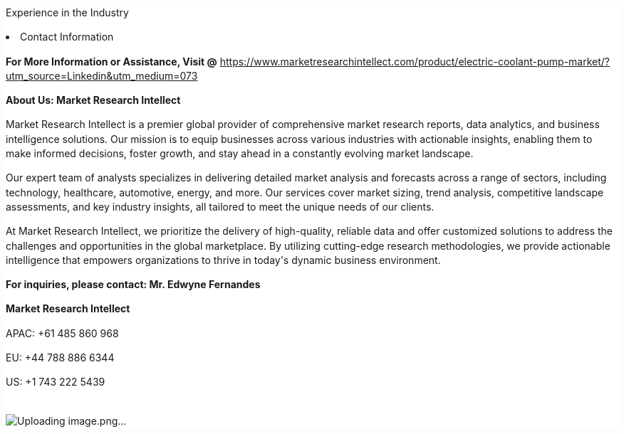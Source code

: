 Experience in the Industry</li><li>Contact Information</li></ul></div><div class="article-main__content" data-test-id="publishing-text-block"><p><span class="font-[700]"><strong>For More Information or Assistance, Visit @</strong>&nbsp;<a href="https://www.marketresearchintellect.com/product/electric-coolant-pump-market/?utm_source=Linkedin&utm_medium=073">https://www.marketresearchintellect.com/product/electric-coolant-pump-market/?utm_source=Linkedin&utm_medium=073</a></span></p><p><strong>About Us: Market Research Intellect</strong></p><p>Market Research Intellect is a premier global provider of comprehensive market research reports, data analytics, and business intelligence solutions. Our mission is to equip businesses across various industries with actionable insights, enabling them to make informed decisions, foster growth, and stay ahead in a constantly evolving market landscape.</p><p>Our expert team of analysts specializes in delivering detailed market analysis and forecasts across a range of sectors, including technology, healthcare, automotive, energy, and more. Our services cover market sizing, trend analysis, competitive landscape assessments, and key industry insights, all tailored to meet the unique needs of our clients.</p><p>At Market Research Intellect, we prioritize the delivery of high-quality, reliable data and offer customized solutions to address the challenges and opportunities in the global marketplace. By utilizing cutting-edge research methodologies, we provide actionable intelligence that empowers organizations to thrive in today's dynamic business environment.</p><p><strong>For inquiries, please contact: Mr. Edwyne Fernandes</strong></p><p><strong>Market Research Intellect</strong></p><p>APAC: +61 485 860 968</p><p>EU: +44 788 886 6344</p><p>US: +1 743 222 5439</p></div><div class="article-main__content" data-test-id="publishing-text-block">&nbsp;</div>
![Uploading image.png…]()
